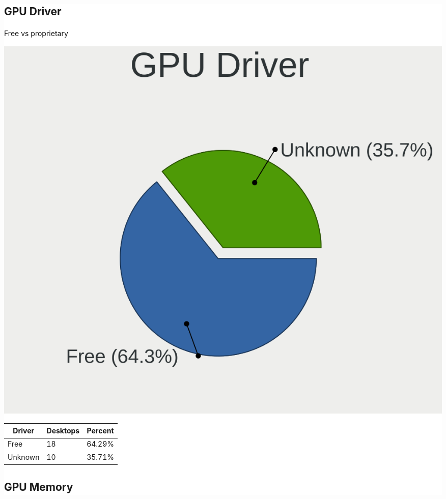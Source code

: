 GPU Driver
----------

Free vs proprietary

![GPU Driver](./images/pie_chart/gpu_driver.svg)


| Driver  | Desktops | Percent |
|---------|----------|---------|
| Free    | 18       | 64.29%  |
| Unknown | 10       | 35.71%  |

GPU Memory
----------
